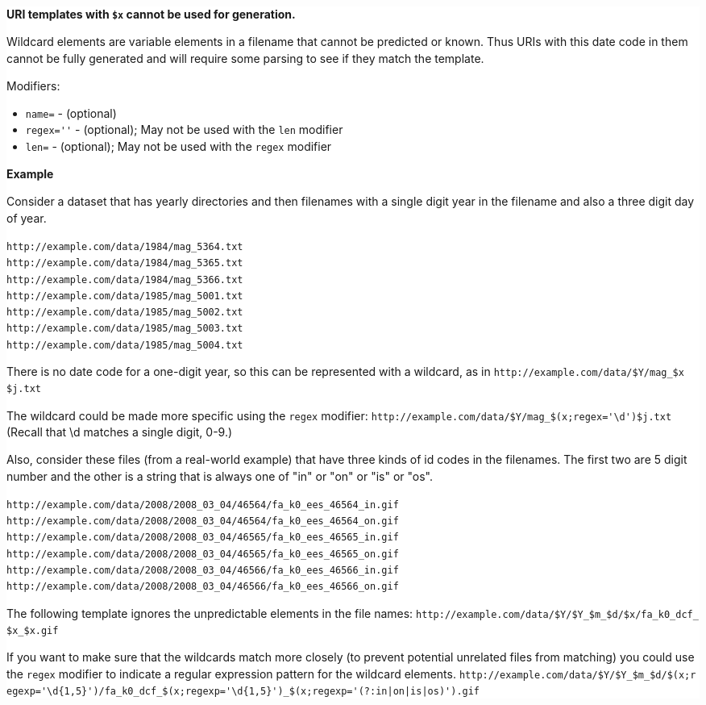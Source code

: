 **URI templates with `$x` cannot be used for generation.**

Wildcard elements are variable elements in a filename that cannot be
predicted or known. Thus URIs with this date code in them cannot be
fully generated and will require some parsing to see if they match the
template.

Modifiers:

  - `name=`<identifier giving a name to this part of the filename> -
    (optional)
  - `regex='`<pattern string inside single quotes>`'` - (optional); May
    not be used with the `len` modifier
  - `len=`<integer number of characters in the field> - (optional); May
    not be used with the `regex` modifier

**Example**

Consider a dataset that has yearly directories and then filenames with a
single digit year in the filename and also a three digit day of year.

    http://example.com/data/1984/mag_5364.txt
    http://example.com/data/1984/mag_5365.txt
    http://example.com/data/1984/mag_5366.txt
    http://example.com/data/1985/mag_5001.txt
    http://example.com/data/1985/mag_5002.txt
    http://example.com/data/1985/mag_5003.txt
    http://example.com/data/1985/mag_5004.txt

There is no date code for a one-digit year, so this can be represented
with a wildcard, as in `http://example.com/data/$Y/mag_$x$j.txt`

The wildcard could be made more specific using the `regex` modifier:
`http://example.com/data/$Y/mag_$(x;regex='\d')$j.txt` (Recall that \\d
matches a single digit, 0-9.)

Also, consider these files (from a real-world example) that have three
kinds of id codes in the filenames. The first two are 5 digit number and
the other is a string that is always one of "in" or "on" or "is" or
"os".

    http://example.com/data/2008/2008_03_04/46564/fa_k0_ees_46564_in.gif
    http://example.com/data/2008/2008_03_04/46564/fa_k0_ees_46564_on.gif
    http://example.com/data/2008/2008_03_04/46565/fa_k0_ees_46565_in.gif
    http://example.com/data/2008/2008_03_04/46565/fa_k0_ees_46565_on.gif
    http://example.com/data/2008/2008_03_04/46566/fa_k0_ees_46566_in.gif
    http://example.com/data/2008/2008_03_04/46566/fa_k0_ees_46566_on.gif

The following template ignores the unpredictable elements in the file
names: `http://example.com/data/$Y/$Y_$m_$d/$x/fa_k0_dcf_$x_$x.gif`

If you want to make sure that the wildcards match more closely (to
prevent potential unrelated files from matching) you could use the
`regex` modifier to indicate a regular expression pattern for the
wildcard elements.
`http://example.com/data/$Y/$Y_$m_$d/$(x;regexp='\d{1,5}')/fa_k0_dcf_$(x;regexp='\d{1,5}')_$(x;regexp='(?:in|on|is|os)').gif`
